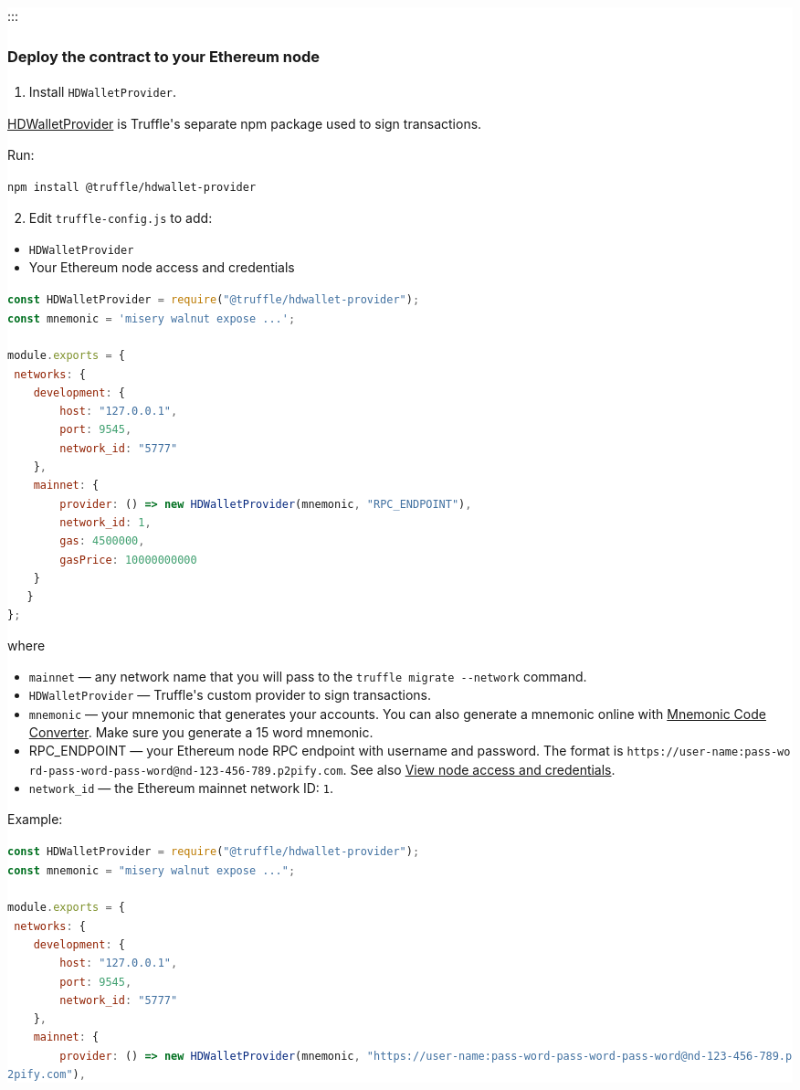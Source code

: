 :::

### Deploy the contract to your Ethereum node

1. Install `HDWalletProvider`.

[HDWalletProvider](https://github.com/trufflesuite/truffle/tree/develop/packages/hdwallet-provider) is Truffle's separate npm package used to sign transactions.

Run:

``` sh
npm install @truffle/hdwallet-provider
```

2. Edit `truffle-config.js` to add:

* `HDWalletProvider`
* Your Ethereum node access and credentials

``` js
const HDWalletProvider = require("@truffle/hdwallet-provider");
const mnemonic = 'misery walnut expose ...';

module.exports = {
 networks: {
    development: {
        host: "127.0.0.1",
        port: 9545,
        network_id: "5777"
    },
    mainnet: {
        provider: () => new HDWalletProvider(mnemonic, "RPC_ENDPOINT"),
        network_id: 1,
        gas: 4500000,
        gasPrice: 10000000000
    }
   }
};
```

where

* `mainnet` — any network name that you will pass to the `truffle migrate --network` command.
* `HDWalletProvider` — Truffle's custom provider to sign transactions.
* `mnemonic` — your mnemonic that generates your accounts. You can also generate a mnemonic online with [Mnemonic Code Converter](https://iancoleman.io/bip39/). Make sure you generate a 15 word mnemonic.
* RPC_ENDPOINT — your Ethereum node RPC endpoint with username and password. The format is `https://user-name:pass-word-pass-word-pass-word@nd-123-456-789.p2pify.com`. See also [View node access and credentials](/platform/view-node-access-and-credentials).
* `network_id` — the Ethereum mainnet network ID: `1`.

Example:

``` js
const HDWalletProvider = require("@truffle/hdwallet-provider");
const mnemonic = "misery walnut expose ...";

module.exports = {
 networks: {
    development: {
        host: "127.0.0.1",
        port: 9545,
        network_id: "5777"
    },
    mainnet: {
        provider: () => new HDWalletProvider(mnemonic, "https://user-name:pass-word-pass-word-pass-word@nd-123-456-789.p2pify.com"),
```